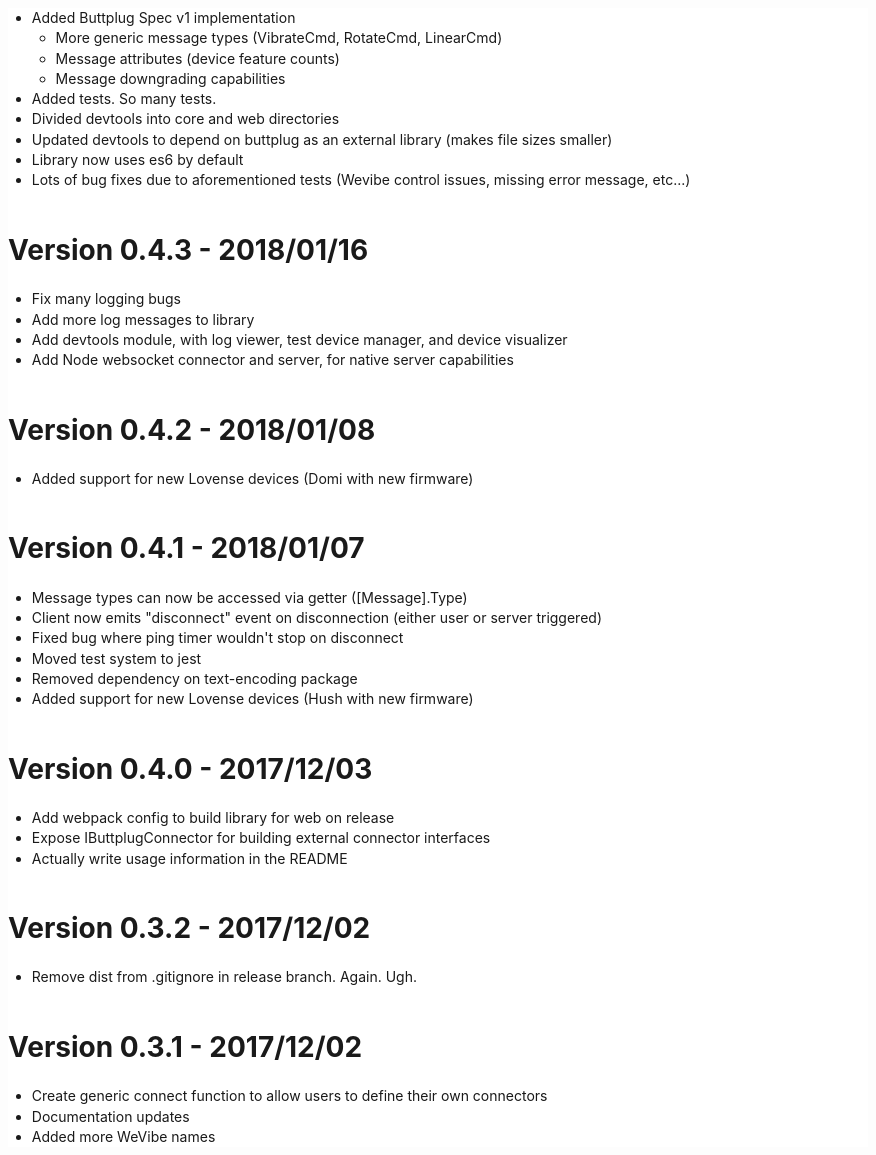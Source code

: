 - Added Buttplug Spec v1 implementation
  - More generic message types (VibrateCmd, RotateCmd, LinearCmd)
  - Message attributes (device feature counts)
  - Message downgrading capabilities
- Added tests. So many tests.
- Divided devtools into core and web directories
- Updated devtools to depend on buttplug as an external library (makes file sizes smaller)
- Library now uses es6 by default
- Lots of bug fixes due to aforementioned tests (Wevibe control issues, missing error message, etc...)

# Version 0.4.3 - 2018/01/16

- Fix many logging bugs
- Add more log messages to library
- Add devtools module, with log viewer, test device manager, and device visualizer
- Add Node websocket connector and server, for native server capabilities

# Version 0.4.2 - 2018/01/08

- Added support for new Lovense devices (Domi with new firmware)

# Version 0.4.1 - 2018/01/07

- Message types can now be accessed via getter ([Message].Type)
- Client now emits "disconnect" event on disconnection (either user or server triggered)
- Fixed bug where ping timer wouldn't stop on disconnect
- Moved test system to jest
- Removed dependency on text-encoding package
- Added support for new Lovense devices (Hush with new firmware)

# Version 0.4.0 - 2017/12/03

- Add webpack config to build library for web on release
- Expose IButtplugConnector for building external connector interfaces
- Actually write usage information in the README

# Version 0.3.2 - 2017/12/02

- Remove dist from .gitignore in release branch. Again. Ugh.

# Version 0.3.1 - 2017/12/02

- Create generic connect function to allow users to define their own connectors
- Documentation updates
- Added more WeVibe names
